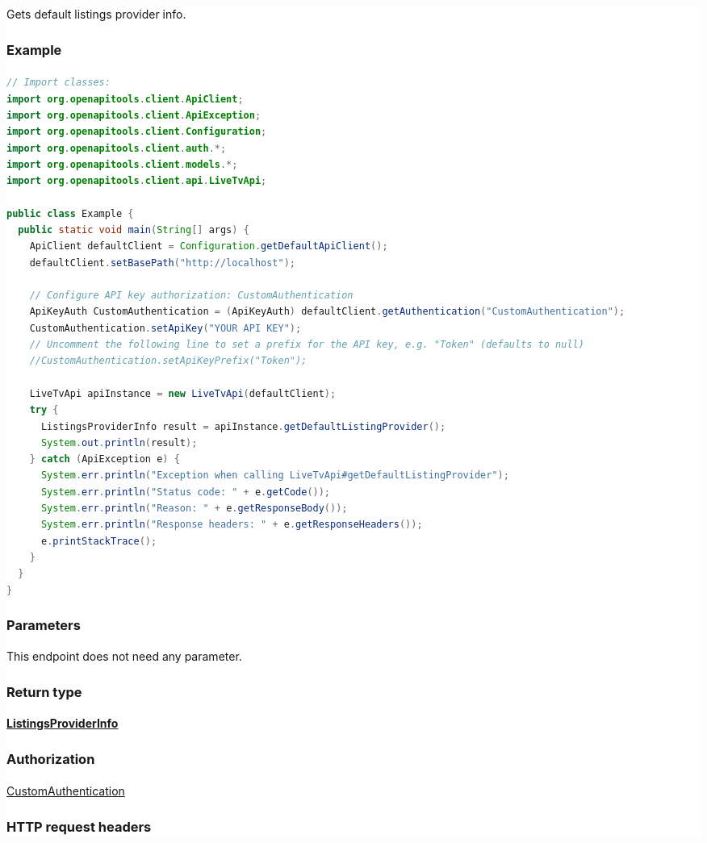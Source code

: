 Gets default listings provider info.

### Example
```java
// Import classes:
import org.openapitools.client.ApiClient;
import org.openapitools.client.ApiException;
import org.openapitools.client.Configuration;
import org.openapitools.client.auth.*;
import org.openapitools.client.models.*;
import org.openapitools.client.api.LiveTvApi;

public class Example {
  public static void main(String[] args) {
    ApiClient defaultClient = Configuration.getDefaultApiClient();
    defaultClient.setBasePath("http://localhost");
    
    // Configure API key authorization: CustomAuthentication
    ApiKeyAuth CustomAuthentication = (ApiKeyAuth) defaultClient.getAuthentication("CustomAuthentication");
    CustomAuthentication.setApiKey("YOUR API KEY");
    // Uncomment the following line to set a prefix for the API key, e.g. "Token" (defaults to null)
    //CustomAuthentication.setApiKeyPrefix("Token");

    LiveTvApi apiInstance = new LiveTvApi(defaultClient);
    try {
      ListingsProviderInfo result = apiInstance.getDefaultListingProvider();
      System.out.println(result);
    } catch (ApiException e) {
      System.err.println("Exception when calling LiveTvApi#getDefaultListingProvider");
      System.err.println("Status code: " + e.getCode());
      System.err.println("Reason: " + e.getResponseBody());
      System.err.println("Response headers: " + e.getResponseHeaders());
      e.printStackTrace();
    }
  }
}
```

### Parameters
This endpoint does not need any parameter.

### Return type

[**ListingsProviderInfo**](ListingsProviderInfo.md)

### Authorization

[CustomAuthentication](../README.md#CustomAuthentication)

### HTTP request headers

